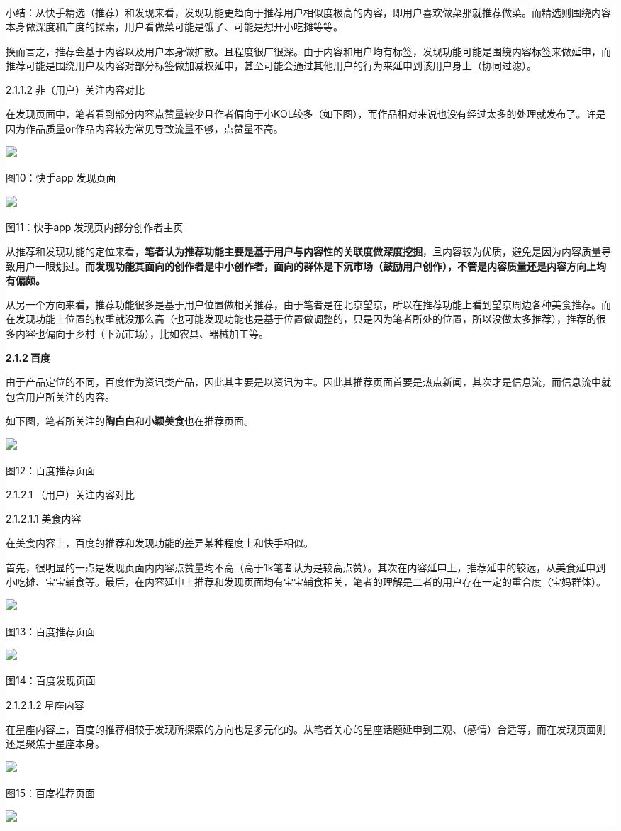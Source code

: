小结：从快手精选（推荐）和发现来看，发现功能更趋向于推荐用户相似度极高的内容，即用户喜欢做菜那就推荐做菜。而精选则围绕内容本身做深度和广度的探索，用户看做菜可能是饿了、可能是想开小吃摊等等。

换而言之，推荐会基于内容以及用户本身做扩散。且程度很广很深。由于内容和用户均有标签，发现功能可能是围绕内容标签来做延申，而推荐可能是围绕用户及内容对部分标签做加减权延申，甚至可能会通过其他用户的行为来延申到该用户身上（协同过滤）。

2.1.1.2 非（用户）关注内容对比

在发现页面中，笔者看到部分内容点赞量较少且作者偏向于小KOL较多（如下图），而作品相对来说也没有经过太多的处理就发布了。许是因为作品质量or作品内容较为常见导致流量不够，点赞量不高。

![](https://image.woshipm.com/wp-files/2023/07/u5rKNem9ReELXb4F0rH7.png)

图10：快手app 发现页面

![](https://image.woshipm.com/wp-files/2023/07/mmGrNlKDla2u2NPHBQGt.png)

图11：快手app 发现页内部分创作者主页

从推荐和发现功能的定位来看，**笔者认为推荐功能主要是基于用户与内容性的关联度做深度挖掘**，且内容较为优质，避免是因为内容质量导致用户一眼划过。**而发现功能其面向的创作者是中小创作者，面向的群体是下沉市场（鼓励用户创作），不管是内容质量还是内容方向上均有偏颇。**

从另一个方向来看，推荐功能很多是基于用户位置做相关推荐，由于笔者是在北京望京，所以在推荐功能上看到望京周边各种美食推荐。而在发现功能上位置的权重就没那么高（也可能发现功能也是基于位置做调整的，只是因为笔者所处的位置，所以没做太多推荐），推荐的很多内容也偏向于乡村（下沉市场），比如农具、器械加工等。

**2.1.2 百度**

由于产品定位的不同，百度作为资讯类产品，因此其主要是以资讯为主。因此其推荐页面首要是热点新闻，其次才是信息流，而信息流中就包含用户所关注的内容。

如下图，笔者所关注的**陶白白**和**小颖美食**也在推荐页面。

![](https://image.woshipm.com/wp-files/2023/07/QyTn2YnTU84re6ZKgay0.png)

图12：百度推荐页面

2.1.2.1 （用户）关注内容对比

2.1.2.1.1 美食内容

在美食内容上，百度的推荐和发现功能的差异某种程度上和快手相似。

首先，很明显的一点是发现页面内内容点赞量均不高（高于1k笔者认为是较高点赞）。其次在内容延申上，推荐延申的较远，从美食延申到小吃摊、宝宝辅食等。最后，在内容延申上推荐和发现页面均有宝宝辅食相关，笔者的理解是二者的用户存在一定的重合度（宝妈群体）。

![](https://image.woshipm.com/wp-files/2023/07/W6gvu6FnzScc5dy0kphv.png)

图13：百度推荐页面

![](https://image.woshipm.com/wp-files/2023/07/MZZEg4jmEPCdrFbvRFJc.png)

图14：百度发现页面

2.1.2.1.2 星座内容

在星座内容上，百度的推荐相较于发现所探索的方向也是多元化的。从笔者关心的星座话题延申到三观、（感情）合适等，而在发现页面则还是聚焦于星座本身。

![](https://image.woshipm.com/wp-files/2023/07/DoORmMnlwNvr55TPIHyM.png)

图15：百度推荐页面

![](https://image.woshipm.com/wp-files/2023/07/Y0556kT5qv8BfyEHC8dO.png)
